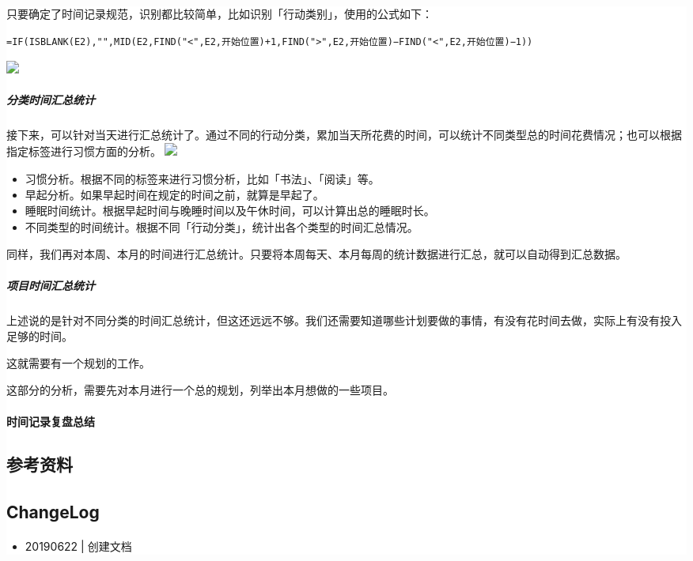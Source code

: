 只要确定了时间记录规范，识别都比较简单，比如识别「行动类别」，使用的公式如下：

```
=IF(ISBLANK(E2),"",MID(E2,FIND("<",E2,开始位置)+1,FIND(">",E2,开始位置)−FIND("<",E2,开始位置)−1))
```
![](http://pic.iloc.cn/15612015695456.jpg)

##### 分类时间汇总统计

接下来，可以针对当天进行汇总统计了。通过不同的行动分类，累加当天所花费的时间，可以统计不同类型总的时间花费情况；也可以根据指定标签进行习惯方面的分析。
![](http://pic.iloc.cn/15612017335424.jpg)

* 习惯分析。根据不同的标签来进行习惯分析，比如「书法」、「阅读」等。
* 早起分析。如果早起时间在规定的时间之前，就算是早起了。
* 睡眠时间统计。根据早起时间与晚睡时间以及午休时间，可以计算出总的睡眠时长。
* 不同类型的时间统计。根据不同「行动分类」，统计出各个类型的时间汇总情况。

同样，我们再对本周、本月的时间进行汇总统计。只要将本周每天、本月每周的统计数据进行汇总，就可以自动得到汇总数据。

##### 项目时间汇总统计

上述说的是针对不同分类的时间汇总统计，但这还远远不够。我们还需要知道哪些计划要做的事情，有没有花时间去做，实际上有没有投入足够的时间。

这就需要有一个规划的工作。

这部分的分析，需要先对本月进行一个总的规划，列举出本月想做的一些项目。







    




#### 时间记录复盘总结





## 参考资料

## ChangeLog

* 20190622 | 创建文档